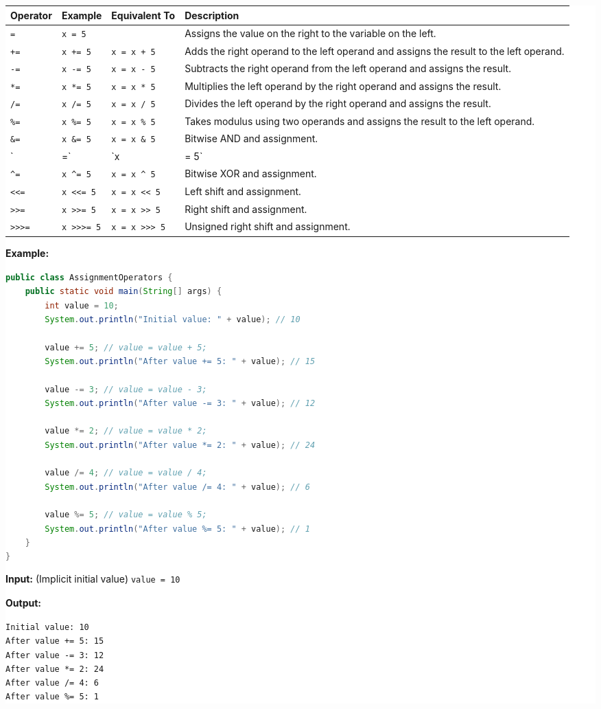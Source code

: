 | Operator | Example      | Equivalent To       | Description                                     |
| :------- | :----------- | :------------------ | :---------------------------------------------- |
| `=`      | `x = 5`      |                     | Assigns the value on the right to the variable on the left. |
| `+=`     | `x += 5`     | `x = x + 5`         | Adds the right operand to the left operand and assigns the result to the left operand. |
| `-=`     | `x -= 5`     | `x = x - 5`         | Subtracts the right operand from the left operand and assigns the result. |
| `*=`     | `x *= 5`     | `x = x * 5`         | Multiplies the left operand by the right operand and assigns the result. |
| `/=`     | `x /= 5`     | `x = x / 5`         | Divides the left operand by the right operand and assigns the result. |
| `%=`     | `x %= 5`     | `x = x % 5`         | Takes modulus using two operands and assigns the result to the left operand. |
| `&=`     | `x &= 5`     | `x = x & 5`         | Bitwise AND and assignment.                     |
| `|=`     | `x |= 5`     | `x = x | 5`         | Bitwise OR and assignment.                      |
| `^=`     | `x ^= 5`     | `x = x ^ 5`         | Bitwise XOR and assignment.                     |
| `<<=`    | `x <<= 5`    | `x = x << 5`        | Left shift and assignment.                      |
| `>>=`    | `x >>= 5`    | `x = x >> 5`        | Right shift and assignment.                     |
| `>>>=`   | `x >>>= 5`   | `x = x >>> 5`       | Unsigned right shift and assignment.            |

**Example:**

```java
public class AssignmentOperators {
    public static void main(String[] args) {
        int value = 10;
        System.out.println("Initial value: " + value); // 10

        value += 5; // value = value + 5;
        System.out.println("After value += 5: " + value); // 15

        value -= 3; // value = value - 3;
        System.out.println("After value -= 3: " + value); // 12

        value *= 2; // value = value * 2;
        System.out.println("After value *= 2: " + value); // 24

        value /= 4; // value = value / 4;
        System.out.println("After value /= 4: " + value); // 6

        value %= 5; // value = value % 5;
        System.out.println("After value %= 5: " + value); // 1
    }
}
```

**Input:** (Implicit initial value)
`value = 10`

**Output:**
```
Initial value: 10
After value += 5: 15
After value -= 3: 12
After value *= 2: 24
After value /= 4: 6
After value %= 5: 1
```
